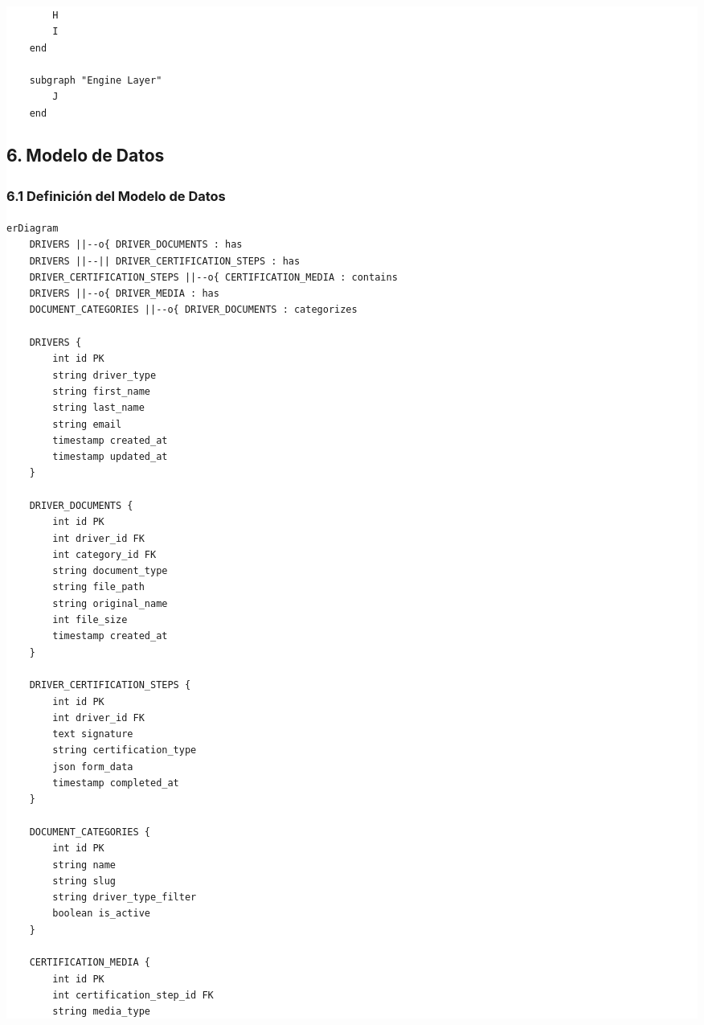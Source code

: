 ```mermaid
        H
        I
    end
    
    subgraph "Engine Layer"
        J
    end
```

## 6. Modelo de Datos

### 6.1 Definición del Modelo de Datos

```mermaid
erDiagram
    DRIVERS ||--o{ DRIVER_DOCUMENTS : has
    DRIVERS ||--|| DRIVER_CERTIFICATION_STEPS : has
    DRIVER_CERTIFICATION_STEPS ||--o{ CERTIFICATION_MEDIA : contains
    DRIVERS ||--o{ DRIVER_MEDIA : has
    DOCUMENT_CATEGORIES ||--o{ DRIVER_DOCUMENTS : categorizes
    
    DRIVERS {
        int id PK
        string driver_type
        string first_name
        string last_name
        string email
        timestamp created_at
        timestamp updated_at
    }
    
    DRIVER_DOCUMENTS {
        int id PK
        int driver_id FK
        int category_id FK
        string document_type
        string file_path
        string original_name
        int file_size
        timestamp created_at
    }
    
    DRIVER_CERTIFICATION_STEPS {
        int id PK
        int driver_id FK
        text signature
        string certification_type
        json form_data
        timestamp completed_at
    }
    
    DOCUMENT_CATEGORIES {
        int id PK
        string name
        string slug
        string driver_type_filter
        boolean is_active
    }
    
    CERTIFICATION_MEDIA {
        int id PK
        int certification_step_id FK
        string media_type
```